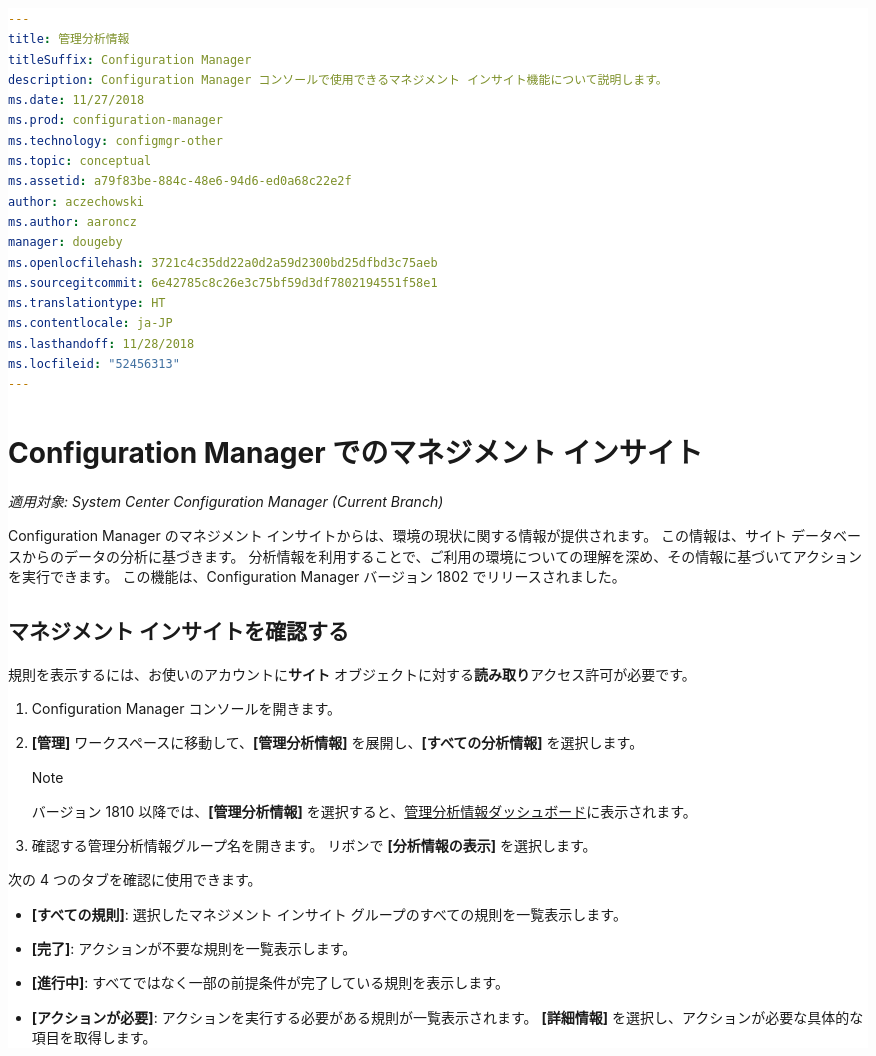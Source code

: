 ```yaml
---
title: 管理分析情報
titleSuffix: Configuration Manager
description: Configuration Manager コンソールで使用できるマネジメント インサイト機能について説明します。
ms.date: 11/27/2018
ms.prod: configuration-manager
ms.technology: configmgr-other
ms.topic: conceptual
ms.assetid: a79f83be-884c-48e6-94d6-ed0a68c22e2f
author: aczechowski
ms.author: aaroncz
manager: dougeby
ms.openlocfilehash: 3721c4c35dd22a0d2a59d2300bd25dfbd3c75aeb
ms.sourcegitcommit: 6e42785c8c26e3c75bf59d3df7802194551f58e1
ms.translationtype: HT
ms.contentlocale: ja-JP
ms.lasthandoff: 11/28/2018
ms.locfileid: "52456313"
---
```

# <a name="management-insights-in-configuration-manager"></a>Configuration Manager でのマネジメント インサイト

*適用対象: System Center Configuration Manager (Current Branch)*

Configuration Manager のマネジメント インサイトからは、環境の現状に関する情報が提供されます。 この情報は、サイト データベースからのデータの分析に基づきます。 分析情報を利用することで、ご利用の環境についての理解を深め、その情報に基づいてアクションを実行できます。 この機能は、Configuration Manager バージョン 1802 でリリースされました。 



## <a name="review-management-insights"></a>マネジメント インサイトを確認する 

規則を表示するには、お使いのアカウントに**サイト** オブジェクトに対する**読み取り**アクセス許可が必要です。

1. Configuration Manager コンソールを開きます。  

2. **[管理]** ワークスペースに移動して、**[管理分析情報]** を展開し、**[すべての分析情報]** を選択します。  

    > [!Note]  
    > バージョン 1810 以降では、**[管理分析情報]** を選択すると、[管理分析情報ダッシュボード](#bkmk_insights)に表示されます。  

3. 確認する管理分析情報グループ名を開きます。 リボンで **[分析情報の表示]** を選択します。  

次の 4 つのタブを確認に使用できます。 

- **[すべての規則]**: 選択したマネジメント インサイト グループのすべての規則を一覧表示します。  

- **[完了]**: アクションが不要な規則を一覧表示します。  

- **[進行中]**: すべてではなく一部の前提条件が完了している規則を表示します。  

- **[アクションが必要]**: アクションを実行する必要がある規則が一覧表示されます。 **[詳細情報]** を選択し、アクションが必要な具体的な項目を取得します。  
